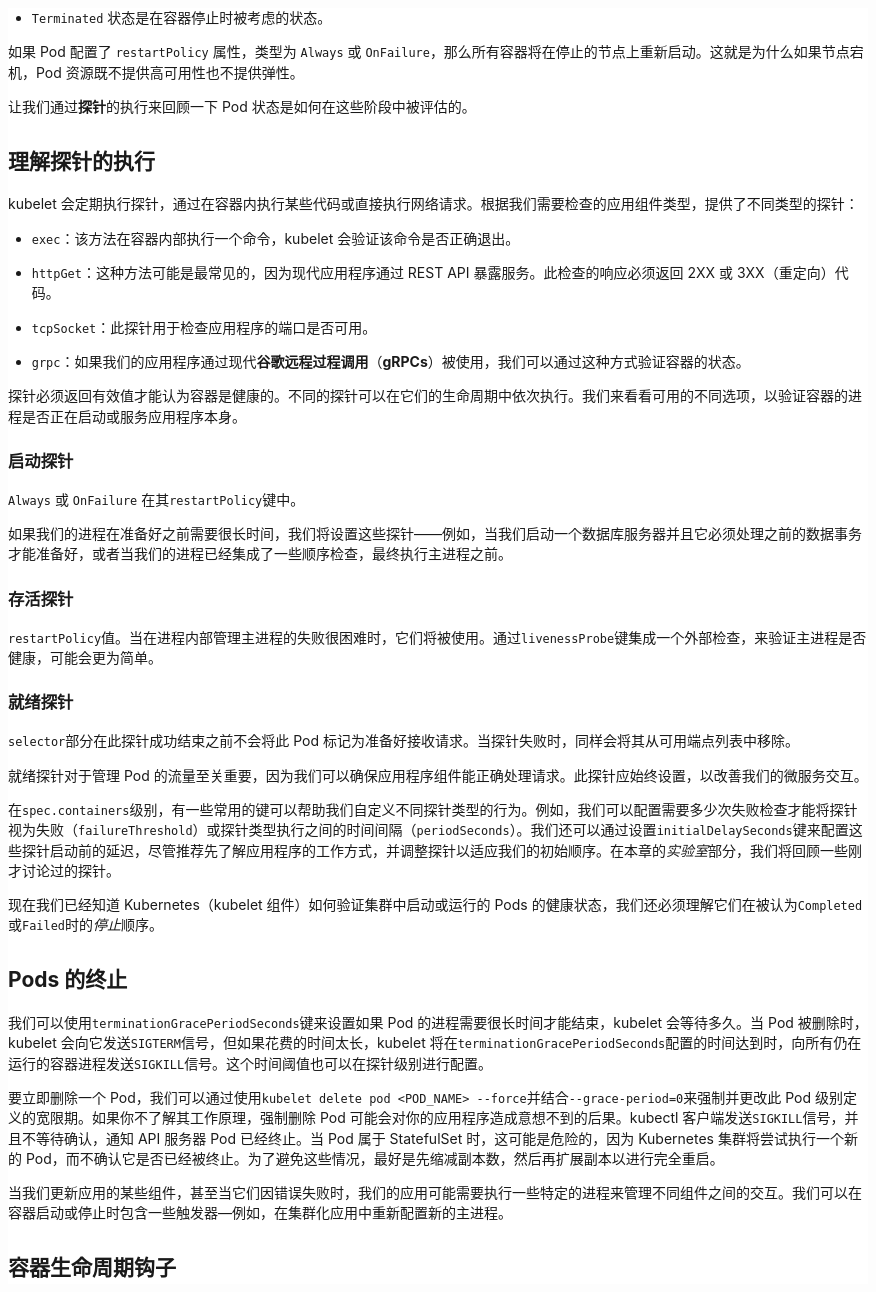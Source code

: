 +   `Terminated` 状态是在容器停止时被考虑的状态。

如果 Pod 配置了 `restartPolicy` 属性，类型为 `Always` 或 `OnFailure`，那么所有容器将在停止的节点上重新启动。这就是为什么如果节点宕机，Pod 资源既不提供高可用性也不提供弹性。

让我们通过**探针**的执行来回顾一下 Pod 状态是如何在这些阶段中被评估的。

## 理解探针的执行

kubelet 会定期执行探针，通过在容器内执行某些代码或直接执行网络请求。根据我们需要检查的应用组件类型，提供了不同类型的探针：

+   `exec`：该方法在容器内部执行一个命令，kubelet 会验证该命令是否正确退出。

+   `httpGet`：这种方法可能是最常见的，因为现代应用程序通过 REST API 暴露服务。此检查的响应必须返回 2XX 或 3XX（重定向）代码。

+   `tcpSocket`：此探针用于检查应用程序的端口是否可用。

+   `grpc`：如果我们的应用程序通过现代**谷歌远程过程调用**（**gRPCs**）被使用，我们可以通过这种方式验证容器的状态。

探针必须返回有效值才能认为容器是健康的。不同的探针可以在它们的生命周期中依次执行。我们来看看可用的不同选项，以验证容器的进程是否正在启动或服务应用程序本身。

### 启动探针

`Always` 或 `OnFailure` 在其`restartPolicy`键中。

如果我们的进程在准备好之前需要很长时间，我们将设置这些探针——例如，当我们启动一个数据库服务器并且它必须处理之前的数据事务才能准备好，或者当我们的进程已经集成了一些顺序检查，最终执行主进程之前。

### 存活探针

`restartPolicy`值。当在进程内部管理主进程的失败很困难时，它们将被使用。通过`livenessProbe`键集成一个外部检查，来验证主进程是否健康，可能会更为简单。

### 就绪探针

`selector`部分在此探针成功结束之前不会将此 Pod 标记为准备好接收请求。当探针失败时，同样会将其从可用端点列表中移除。

就绪探针对于管理 Pod 的流量至关重要，因为我们可以确保应用程序组件能正确处理请求。此探针应始终设置，以改善我们的微服务交互。

在`spec.containers`级别，有一些常用的键可以帮助我们自定义不同探针类型的行为。例如，我们可以配置需要多少次失败检查才能将探针视为失败（`failureThreshold`）或探针类型执行之间的时间间隔（`periodSeconds`）。我们还可以通过设置`initialDelaySeconds`键来配置这些探针启动前的延迟，尽管推荐先了解应用程序的工作方式，并调整探针以适应我们的初始顺序。在本章的*实验室*部分，我们将回顾一些刚才讨论过的探针。

现在我们已经知道 Kubernetes（kubelet 组件）如何验证集群中启动或运行的 Pods 的健康状态，我们还必须理解它们在被认为`Completed`或`Failed`时的*停止*顺序。

## Pods 的终止

我们可以使用`terminationGracePeriodSeconds`键来设置如果 Pod 的进程需要很长时间才能结束，kubelet 会等待多久。当 Pod 被删除时，kubelet 会向它发送`SIGTERM`信号，但如果花费的时间太长，kubelet 将在`terminationGracePeriodSeconds`配置的时间达到时，向所有仍在运行的容器进程发送`SIGKILL`信号。这个时间阈值也可以在探针级别进行配置。

要立即删除一个 Pod，我们可以通过使用`kubelet delete pod <POD_NAME> --force`并结合`--grace-period=0`来强制并更改此 Pod 级别定义的宽限期。如果你不了解其工作原理，强制删除 Pod 可能会对你的应用程序造成意想不到的后果。kubectl 客户端发送`SIGKILL`信号，并且不等待确认，通知 API 服务器 Pod 已经终止。当 Pod 属于 StatefulSet 时，这可能是危险的，因为 Kubernetes 集群将尝试执行一个新的 Pod，而不确认它是否已经被终止。为了避免这些情况，最好是先缩减副本数，然后再扩展副本以进行完全重启。

当我们更新应用的某些组件，甚至当它们因错误失败时，我们的应用可能需要执行一些特定的进程来管理不同组件之间的交互。我们可以在容器启动或停止时包含一些触发器—例如，在集群化应用中重新配置新的主进程。

## 容器生命周期钩子
